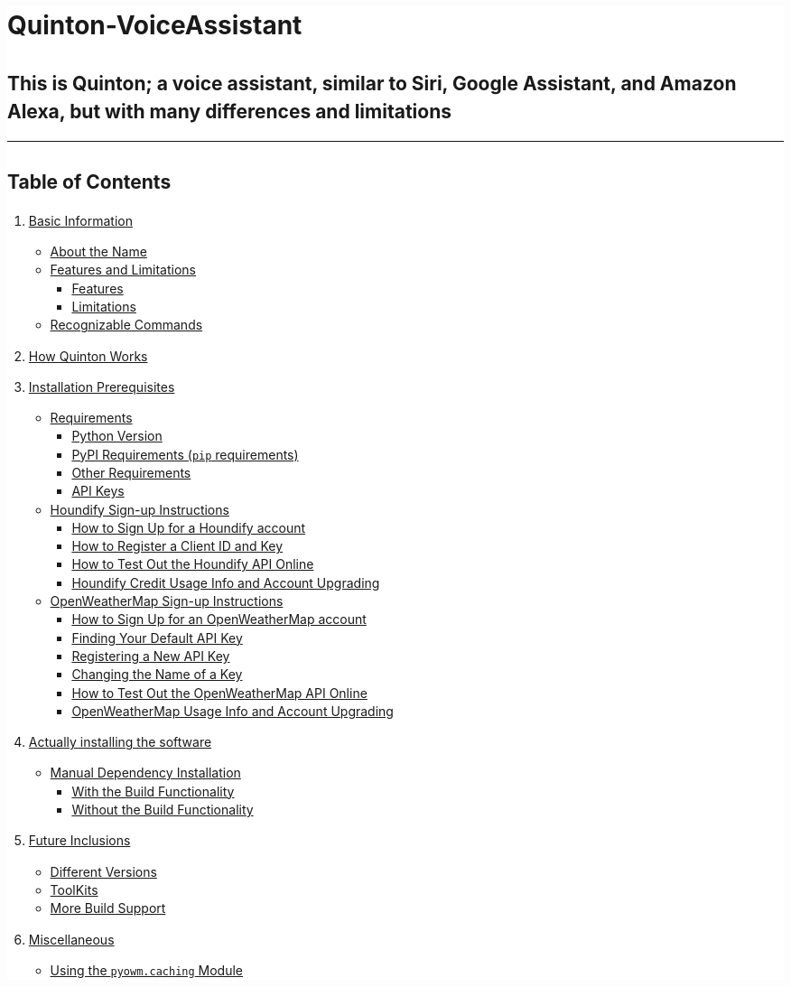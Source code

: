 # Quinton-VoiceAssistant

## This is Quinton; a voice assistant, similar to Siri, Google Assistant, and Amazon Alexa, but with many differences and limitations

---

## Table of Contents

1. [Basic Information](#basic-information)
    * [About the Name](#about-the-name)
    * [Features and Limitations](#features-and-limitations)
        * [Features](#features)
        * [Limitations](#limitations)
    * [Recognizable Commands](#recognizable-commands)

2. [How Quinton Works](#how-quinton-works)

3. [Installation Prerequisites](#installation-prerequisites)
    * [Requirements](#requirements)
        * [Python Version](#python-version)
        * [PyPI Requirements (`pip` requirements)](#pypi-requirements-pip-requirements)
        * [Other Requirements](#other-requirements)
        * [API Keys](#api-keys)
    * [Houndify Sign-up Instructions](#houndify-sign-up-instructions)
        * [How to Sign Up for a Houndify account](#how-to-sign-up-for-a-houndify-account)
        * [How to Register a Client ID and Key](#how-to-register-a-client-id-and-key)
        * [How to Test Out the Houndify API Online](#how-to-test-out-the-houndify-api-online)
        * [Houndify Credit Usage Info and Account Upgrading](#houndify-credit-usage-info-and-account-upgrading)
    * [OpenWeatherMap Sign-up Instructions](#openweathermap-sign-up-instructions)
        * [How to Sign Up for an OpenWeatherMap account](#how-to-sign-up-for-an-openweathermap-account)
        * [Finding Your Default API Key](#finding-your-default-api-key)
        * [Registering a New API Key](#registering-a-new-api-key)
        * [Changing the Name of a Key](#changing-the-name-of-a-key)
        * [How to Test Out the OpenWeatherMap API Online](#how-to-test-out-the-openweathermap-api-online)
        * [OpenWeatherMap Usage Info and Account Upgrading](#openweathermap-usage-info-and-account-upgrading)

4. [Actually installing the software](#actually-installing-the-software)
    * [Manual Dependency Installation](#manual-dependency-installation)
      * [With the Build Functionality](#with-the-build-functionality)
      * [Without the Build Functionality](#without-the-build-functionality)

5. [Future Inclusions](#future-inclusions)
    * [Different Versions](#different-versions)
    * [ToolKits](#toolkits)
    * [More Build Support](#more-build-support)

6. [Miscellaneous](#miscellaneous)
    * [Using the `pyowm.caching` Module](#using-the-pyowm.caching-module)
